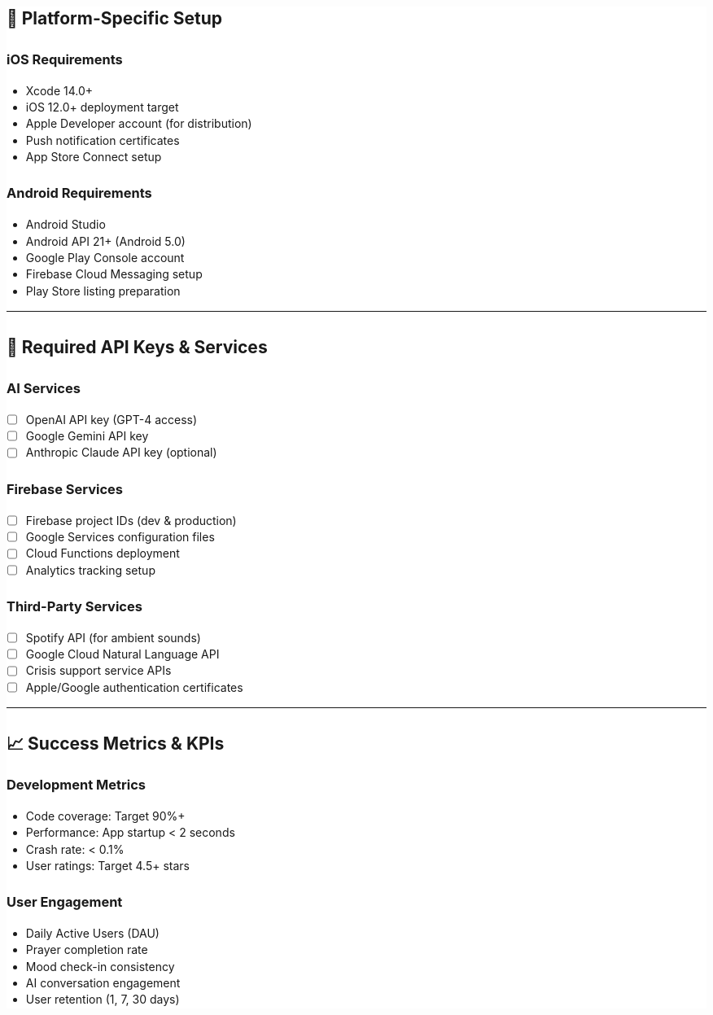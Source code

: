 
## 📱 **Platform-Specific Setup**

### **iOS Requirements**
- Xcode 14.0+
- iOS 12.0+ deployment target
- Apple Developer account (for distribution)
- Push notification certificates
- App Store Connect setup

### **Android Requirements**
- Android Studio
- Android API 21+ (Android 5.0)
- Google Play Console account
- Firebase Cloud Messaging setup
- Play Store listing preparation

---

## 🔑 **Required API Keys & Services**

### **AI Services**
- [ ] OpenAI API key (GPT-4 access)
- [ ] Google Gemini API key
- [ ] Anthropic Claude API key (optional)

### **Firebase Services**  
- [ ] Firebase project IDs (dev & production)
- [ ] Google Services configuration files
- [ ] Cloud Functions deployment
- [ ] Analytics tracking setup

### **Third-Party Services**
- [ ] Spotify API (for ambient sounds)
- [ ] Google Cloud Natural Language API
- [ ] Crisis support service APIs
- [ ] Apple/Google authentication certificates

---

## 📈 **Success Metrics & KPIs**

### **Development Metrics**
- Code coverage: Target 90%+
- Performance: App startup < 2 seconds
- Crash rate: < 0.1%
- User ratings: Target 4.5+ stars

### **User Engagement**
- Daily Active Users (DAU)
- Prayer completion rate
- Mood check-in consistency
- AI conversation engagement
- User retention (1, 7, 30 days)
